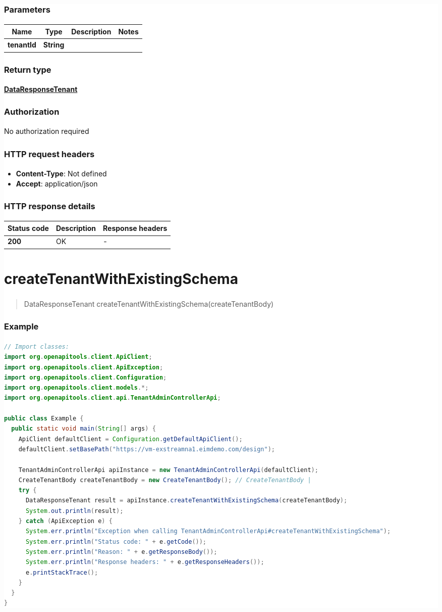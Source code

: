 ### Parameters

| Name | Type | Description  | Notes |
|------------- | ------------- | ------------- | -------------|
| **tenantId** | **String**|  | |

### Return type

[**DataResponseTenant**](DataResponseTenant.md)

### Authorization

No authorization required

### HTTP request headers

 - **Content-Type**: Not defined
 - **Accept**: application/json

### HTTP response details
| Status code | Description | Response headers |
|-------------|-------------|------------------|
| **200** | OK |  -  |

<a id="createTenantWithExistingSchema"></a>
# **createTenantWithExistingSchema**
> DataResponseTenant createTenantWithExistingSchema(createTenantBody)



### Example
```java
// Import classes:
import org.openapitools.client.ApiClient;
import org.openapitools.client.ApiException;
import org.openapitools.client.Configuration;
import org.openapitools.client.models.*;
import org.openapitools.client.api.TenantAdminControllerApi;

public class Example {
  public static void main(String[] args) {
    ApiClient defaultClient = Configuration.getDefaultApiClient();
    defaultClient.setBasePath("https://vm-exstreamna1.eimdemo.com/design");

    TenantAdminControllerApi apiInstance = new TenantAdminControllerApi(defaultClient);
    CreateTenantBody createTenantBody = new CreateTenantBody(); // CreateTenantBody | 
    try {
      DataResponseTenant result = apiInstance.createTenantWithExistingSchema(createTenantBody);
      System.out.println(result);
    } catch (ApiException e) {
      System.err.println("Exception when calling TenantAdminControllerApi#createTenantWithExistingSchema");
      System.err.println("Status code: " + e.getCode());
      System.err.println("Reason: " + e.getResponseBody());
      System.err.println("Response headers: " + e.getResponseHeaders());
      e.printStackTrace();
    }
  }
}
```
